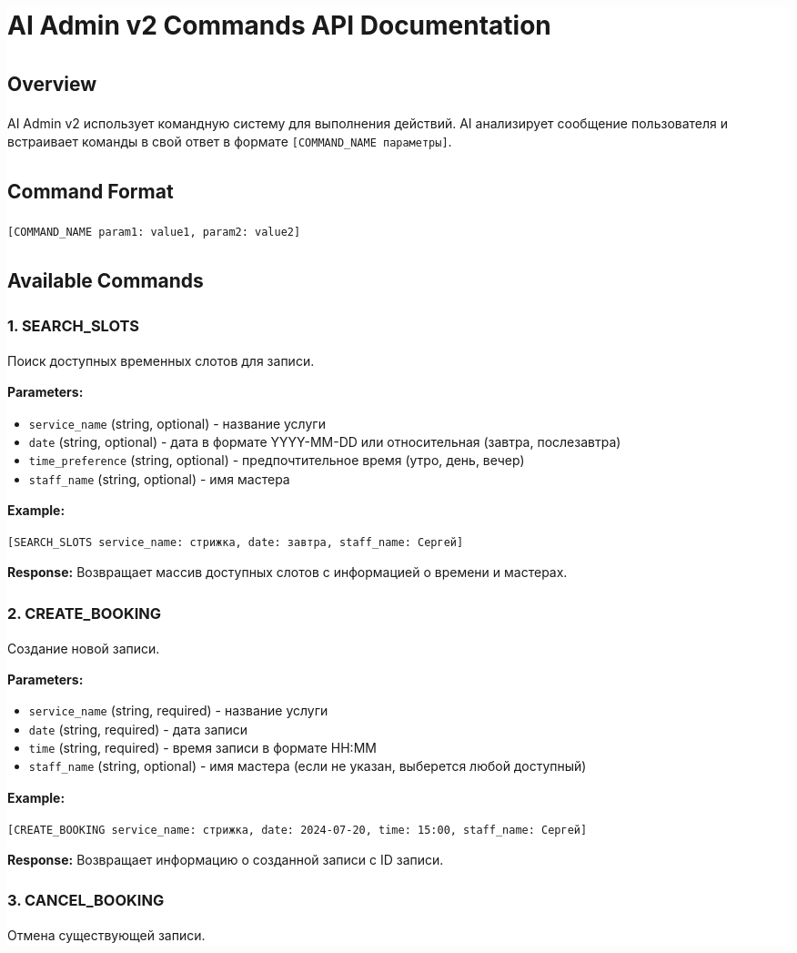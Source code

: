 # AI Admin v2 Commands API Documentation

## Overview

AI Admin v2 использует командную систему для выполнения действий. AI анализирует сообщение пользователя и встраивает команды в свой ответ в формате `[COMMAND_NAME параметры]`.

## Command Format

```
[COMMAND_NAME param1: value1, param2: value2]
```

## Available Commands

### 1. SEARCH_SLOTS
Поиск доступных временных слотов для записи.

**Parameters:**
- `service_name` (string, optional) - название услуги
- `date` (string, optional) - дата в формате YYYY-MM-DD или относительная (завтра, послезавтра)
- `time_preference` (string, optional) - предпочтительное время (утро, день, вечер)
- `staff_name` (string, optional) - имя мастера

**Example:**
```
[SEARCH_SLOTS service_name: стрижка, date: завтра, staff_name: Сергей]
```

**Response:**
Возвращает массив доступных слотов с информацией о времени и мастерах.

### 2. CREATE_BOOKING
Создание новой записи.

**Parameters:**
- `service_name` (string, required) - название услуги
- `date` (string, required) - дата записи
- `time` (string, required) - время записи в формате HH:MM
- `staff_name` (string, optional) - имя мастера (если не указан, выберется любой доступный)

**Example:**
```
[CREATE_BOOKING service_name: стрижка, date: 2024-07-20, time: 15:00, staff_name: Сергей]
```

**Response:**
Возвращает информацию о созданной записи с ID записи.

### 3. CANCEL_BOOKING
Отмена существующей записи.

